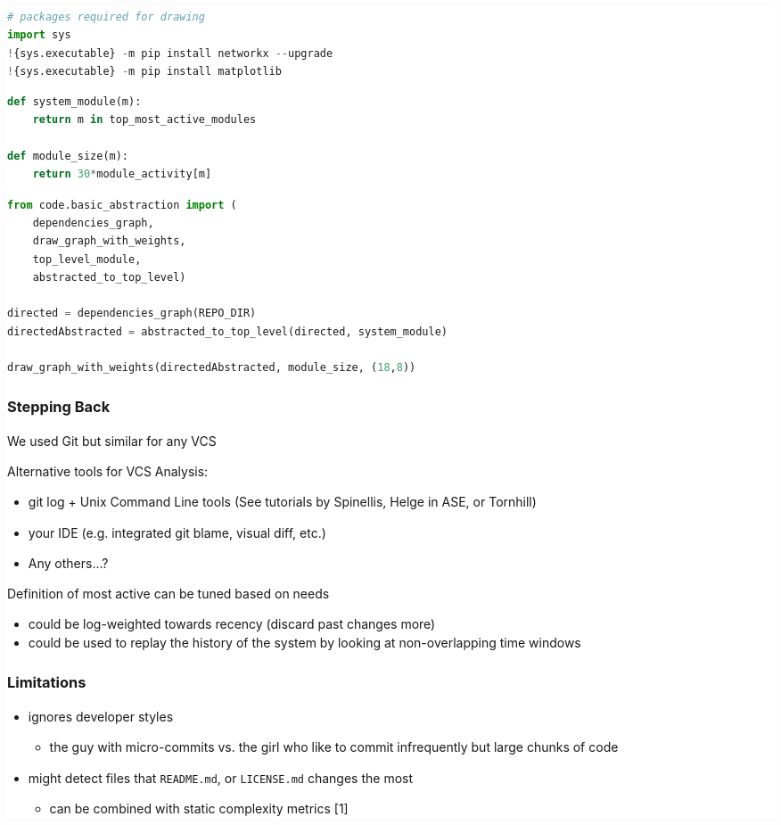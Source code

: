 

```python
# packages required for drawing
import sys
!{sys.executable} -m pip install networkx --upgrade
!{sys.executable} -m pip install matplotlib
```


```python
def system_module(m):
    return m in top_most_active_modules

def module_size(m):
    return 30*module_activity[m]
```


```python
from code.basic_abstraction import (
    dependencies_graph, 
    draw_graph_with_weights,
    top_level_module,
    abstracted_to_top_level)

directed = dependencies_graph(REPO_DIR)
directedAbstracted = abstracted_to_top_level(directed, system_module)

draw_graph_with_weights(directedAbstracted, module_size, (18,8))
```

### Stepping Back

We used Git but similar for any VCS 

Alternative tools for VCS Analysis: 

- git log + Unix Command Line tools (See tutorials by Spinellis, Helge in ASE, or Tornhill)
  
- your IDE (e.g. integrated git blame, visual diff, etc.)

- Any others...?

Definition of most active can be tuned based on needs
- could be log-weighted towards recency (discard past changes more)
- could be used to replay the history of the system by looking at non-overlapping time windows


### Limitations

- ignores developer styles
  - the guy with micro-commits vs. the girl who like to commit infrequently but large chunks of code
  
- might detect files that `README.md`, or `LICENSE.md` changes the most
  - can be combined with static complexity metrics [1]



